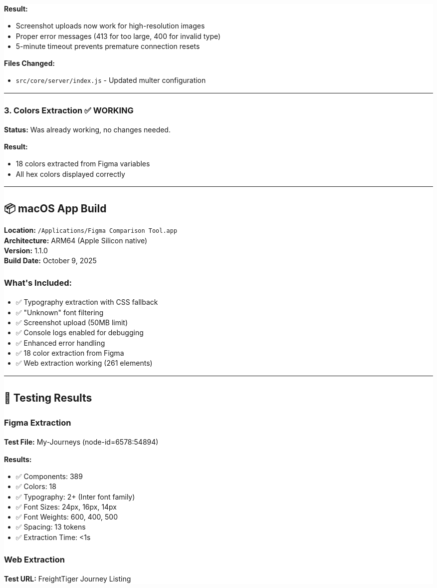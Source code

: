 **Result:**
- Screenshot uploads now work for high-resolution images
- Proper error messages (413 for too large, 400 for invalid type)
- 5-minute timeout prevents premature connection resets

**Files Changed:**
- `src/core/server/index.js` - Updated multer configuration

---

### 3. **Colors Extraction** ✅ WORKING
**Status:** Was already working, no changes needed.

**Result:**
- 18 colors extracted from Figma variables
- All hex colors displayed correctly

---

## 📦 macOS App Build

**Location:** `/Applications/Figma Comparison Tool.app`  
**Architecture:** ARM64 (Apple Silicon native)  
**Version:** 1.1.0  
**Build Date:** October 9, 2025

### What's Included:
- ✅ Typography extraction with CSS fallback
- ✅ "Unknown" font filtering
- ✅ Screenshot upload (50MB limit)
- ✅ Console logs enabled for debugging
- ✅ Enhanced error handling
- ✅ 18 color extraction from Figma
- ✅ Web extraction working (261 elements)

---

## 🧪 Testing Results

### Figma Extraction
**Test File:** My-Journeys (node-id=6578:54894)

**Results:**
- ✅ Components: 389
- ✅ Colors: 18
- ✅ Typography: 2+ (Inter font family)
- ✅ Font Sizes: 24px, 16px, 14px
- ✅ Font Weights: 600, 400, 500
- ✅ Spacing: 13 tokens
- ✅ Extraction Time: <1s

### Web Extraction
**Test URL:** FreightTiger Journey Listing
